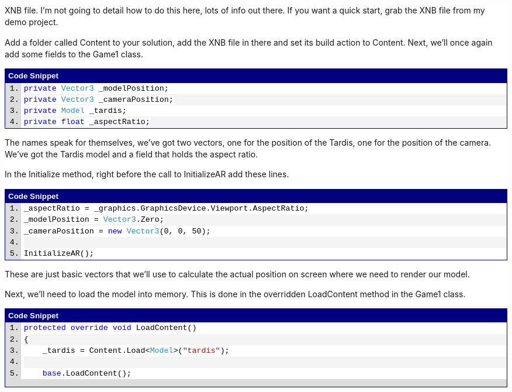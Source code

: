 XNB file. I’m not going to detail how to do this here, lots of info out there. If you want a quick start, grab the XNB file from my demo project. </p>  <p>Add a folder called Content to your solution, add the XNB file in there and set its build action to Content. Next, we’ll once again add some fields to the Game1 class.</p>  <div id="scid:9ce6104f-a9aa-4a17-a79f-3a39532ebf7c:d2e37028-89db-4195-a653-170d31594d70" class="wlWriterEditableSmartContent" style="float: none; padding-bottom: 0px; padding-top: 0px; padding-left: 0px; margin: 0px; display: inline; padding-right: 0px"> <div style="border: #000080 1px solid; color: #000; font-family: 'Courier New', Courier, Monospace; font-size: 10pt"> <div style="background: #000080; color: #fff; font-family: Verdana, Tahoma, Arial, sans-serif; font-weight: bold; padding: 2px 5px">Code Snippet</div> <div style="background: #ddd; max-height: 300px; overflow: auto"> <ol start="1" style="background: #ffffff; margin: 0 0 0 2em; padding: 0 0 0 5px;"> <li><span style="background:#ffffff;color:#0000ff">private</span><span style="background:#ffffff;color:#000000"> </span><span style="background:#ffffff;color:#2b91af">Vector3</span><span style="background:#ffffff;color:#000000"> _modelPosition;</span></li> <li style="background: #f3f3f3"><span style="background:#ffffff;color:#0000ff">private</span><span style="background:#ffffff;color:#000000"> </span><span style="background:#ffffff;color:#2b91af">Vector3</span><span style="background:#ffffff;color:#000000"> _cameraPosition;</span></li> <li><span style="background:#ffffff;color:#0000ff">private</span><span style="background:#ffffff;color:#000000"> </span><span style="background:#ffffff;color:#2b91af">Model</span><span style="background:#ffffff;color:#000000"> _tardis;</span></li> <li style="background: #f3f3f3"><span style="background:#ffffff;color:#0000ff">private</span><span style="background:#ffffff;color:#000000"> </span><span style="background:#ffffff;color:#0000ff">float</span><span style="background:#ffffff;color:#000000"> _aspectRatio;</span></li> </ol> </div> </div> </div>  <p>The names speak for themselves, we’ve got two vectors, one for the position of the Tardis, one for the position of the camera. We’ve got the Tardis model and a field that holds the aspect ratio.</p>  <p>In the Initialize method, right before the call to InitializeAR add these lines.</p>  <div id="scid:9ce6104f-a9aa-4a17-a79f-3a39532ebf7c:5ba17444-94a9-4ac1-9d05-d3b744f96814" class="wlWriterEditableSmartContent" style="float: none; padding-bottom: 0px; padding-top: 0px; padding-left: 0px; margin: 0px; display: inline; padding-right: 0px"> <div style="border: #000080 1px solid; color: #000; font-family: 'Courier New', Courier, Monospace; font-size: 10pt"> <div style="background: #000080; color: #fff; font-family: Verdana, Tahoma, Arial, sans-serif; font-weight: bold; padding: 2px 5px">Code Snippet</div> <div style="background: #ddd; max-height: 300px; overflow: auto"> <ol start="1" style="background: #ffffff; margin: 0 0 0 2em; padding: 0 0 0 5px;"> <li><span style="background:#ffffff;color:#000000">_aspectRatio = _graphics.GraphicsDevice.Viewport.AspectRatio;</span></li> <li style="background: #f3f3f3"><span style="background:#ffffff;color:#000000">_modelPosition = </span><span style="background:#ffffff;color:#2b91af">Vector3</span><span style="background:#ffffff;color:#000000">.Zero;</span></li> <li><span style="background:#ffffff;color:#000000">_cameraPosition = </span><span style="background:#ffffff;color:#0000ff">new</span><span style="background:#ffffff;color:#000000"> </span><span style="background:#ffffff;color:#2b91af">Vector3</span><span style="background:#ffffff;color:#000000">(0, 0, 50);</span></li> <li style="background: #f3f3f3">&nbsp;</li> <li><span style="background:#ffffff;color:#000000">InitializeAR();</span></li> </ol> </div> </div> </div>  <p>These are just basic vectors that we’ll use to calculate the actual position on screen where we need to render our model.</p>  <p>Next, we’ll need to load the model into memory. This is done in the overridden LoadContent method in the Game1 class.</p>  <div id="scid:9ce6104f-a9aa-4a17-a79f-3a39532ebf7c:0642ef7a-5265-40fd-a6a2-c0466fc593e8" class="wlWriterEditableSmartContent" style="float: none; padding-bottom: 0px; padding-top: 0px; padding-left: 0px; margin: 0px; display: inline; padding-right: 0px"> <div style="border: #000080 1px solid; color: #000; font-family: 'Courier New', Courier, Monospace; font-size: 10pt"> <div style="background: #000080; color: #fff; font-family: Verdana, Tahoma, Arial, sans-serif; font-weight: bold; padding: 2px 5px">Code Snippet</div> <div style="background: #ddd; max-height: 300px; overflow: auto"> <ol start="1" style="background: #ffffff; margin: 0 0 0 2em; padding: 0 0 0 5px;"> <li><span style="background:#ffffff;color:#0000ff">protected</span><span style="background:#ffffff;color:#000000"> </span><span style="background:#ffffff;color:#0000ff">override</span><span style="background:#ffffff;color:#000000"> </span><span style="background:#ffffff;color:#0000ff">void</span><span style="background:#ffffff;color:#000000"> LoadContent()</span></li> <li style="background: #f3f3f3"><span style="background:#ffffff;color:#000000">{</span></li> <li>    <span style="background:#ffffff;color:#000000">_tardis = Content.Load&lt;</span><span style="background:#ffffff;color:#2b91af">Model</span><span style="background:#ffffff;color:#000000">&gt;(</span><span style="background:#ffffff;color:#a31515">&quot;tardis&quot;</span><span style="background:#ffffff;color:#000000">);</span></li> <li style="background: #f3f3f3">&nbsp;</li> <li>    <span style="background:#ffffff;color:#000000"></span><span style="background:#ffffff;color:#0000ff">base</span><span style="background:#ffffff;color:#000000">.LoadContent();</span></li>